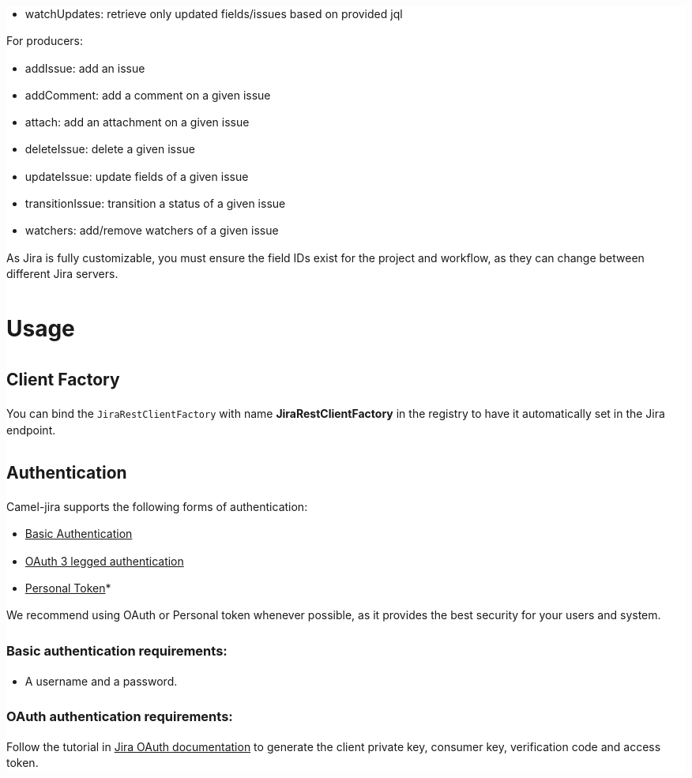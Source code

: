 -   watchUpdates: retrieve only updated fields/issues based on provided
    jql

For producers:

-   addIssue: add an issue

-   addComment: add a comment on a given issue

-   attach: add an attachment on a given issue

-   deleteIssue: delete a given issue

-   updateIssue: update fields of a given issue

-   transitionIssue: transition a status of a given issue

-   watchers: add/remove watchers of a given issue

As Jira is fully customizable, you must ensure the field IDs exist for
the project and workflow, as they can change between different Jira
servers.

# Usage

## Client Factory

You can bind the `JiraRestClientFactory` with name
**JiraRestClientFactory** in the registry to have it automatically set
in the Jira endpoint.

## Authentication

Camel-jira supports the following forms of authentication:

-   [Basic
    Authentication](https://developer.atlassian.com/cloud/jira/platform/jira-rest-api-basic-authentication/)

-   [OAuth 3 legged
    authentication](https://developer.atlassian.com/cloud/jira/platform/jira-rest-api-oauth-authentication/)

-   [Personal
    Token](https://confluence.atlassian.com/enterprise/using-personal-access-tokens-1026032365.html)\*

We recommend using OAuth or Personal token whenever possible, as it
provides the best security for your users and system.

### Basic authentication requirements:

-   A username and a password.

### OAuth authentication requirements:

Follow the tutorial in [Jira OAuth
documentation](https://developer.atlassian.com/cloud/jira/platform/jira-rest-api-oauth-authentication/)
to generate the client private key, consumer key, verification code and
access token.
